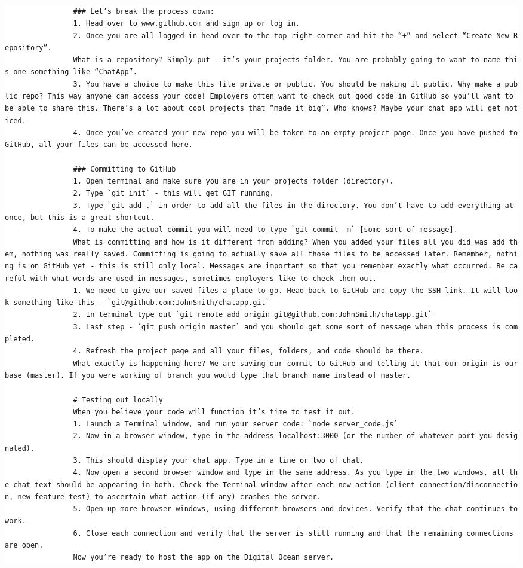                    ### Let’s break the process down:
                    1. Head over to www.github.com and sign up or log in.
                    2. Once you are all logged in head over to the top right corner and hit the “+” and select “Create New Repository”.
                    What is a repository? Simply put - it’s your projects folder. You are probably going to want to name this one something like “ChatApp”.
                    3. You have a choice to make this file private or public. You should be making it public. Why make a public repo? This way anyone can access your code! Employers often want to check out good code in GitHub so you’ll want to be able to share this. There’s a lot about cool projects that “made it big”. Who knows? Maybe your chat app will get noticed.
                    4. Once you’ve created your new repo you will be taken to an empty project page. Once you have pushed to GitHub, all your files can be accessed here.

                    ### Committing to GitHub
                    1. Open terminal and make sure you are in your projects folder (directory).
                    2. Type `git init` - this will get GIT running.
                    3. Type `git add .` in order to add all the files in the directory. You don’t have to add everything at once, but this is a great shortcut.
                    4. To make the actual commit you will need to type `git commit -m` [some sort of message].
                    What is committing and how is it different from adding? When you added your files all you did was add them, nothing was really saved. Committing is going to actually save all those files to be accessed later. Remember, nothing is on GitHub yet - this is still only local. Messages are important so that you remember exactly what occurred. Be careful with what words are used in messages, sometimes employers like to check them out.
                    1. We need to give our saved files a place to go. Head back to GitHub and copy the SSH link. It will look something like this - `git@github.com:JohnSmith/chatapp.git`
                    2. In terminal type out `git remote add origin git@github.com:JohnSmith/chatapp.git`
                    3. Last step - `git push origin master` and you should get some sort of message when this process is completed.
                    4. Refresh the project page and all your files, folders, and code should be there.
                    What exactly is happening here? We are saving our commit to GitHub and telling it that our origin is our base (master). If you were working of branch you would type that branch name instead of master.

                    # Testing out locally
                    When you believe your code will function it’s time to test it out.
                    1. Launch a Terminal window, and run your server code: `node server_code.js`
                    2. Now in a browser window, type in the address localhost:3000 (or the number of whatever port you designated).
                    3. This should display your chat app. Type in a line or two of chat.
                    4. Now open a second browser window and type in the same address. As you type in the two windows, all the chat text should be appearing in both. Check the Terminal window after each new action (client connection/disconnection, new feature test) to ascertain what action (if any) crashes the server.
                    5. Open up more browser windows, using different browsers and devices. Verify that the chat continues to work.
                    6. Close each connection and verify that the server is still running and that the remaining connections are open.
                    Now you’re ready to host the app on the Digital Ocean server.

